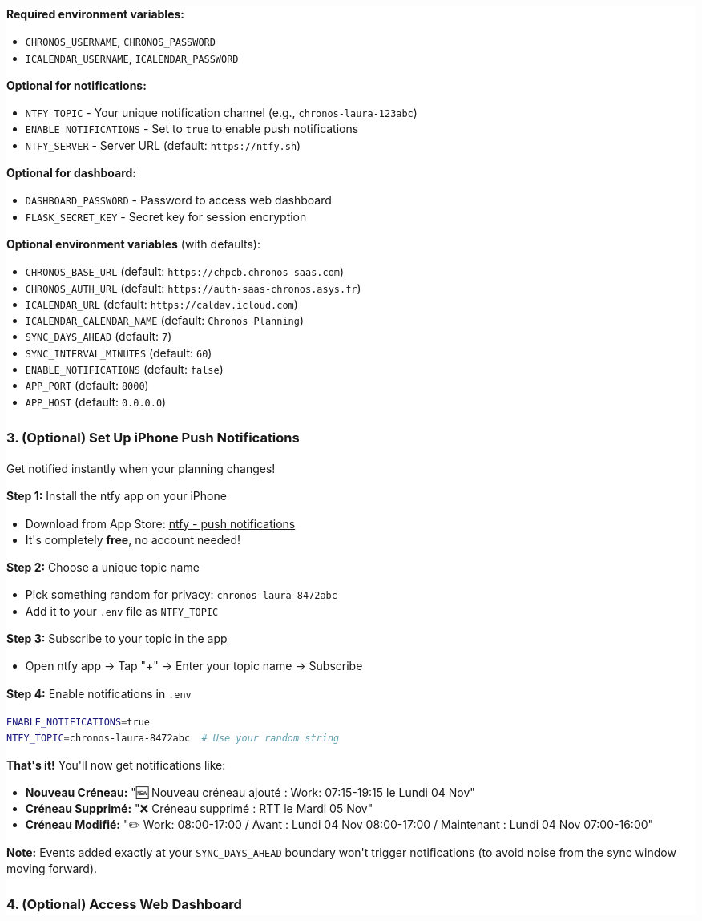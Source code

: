 **Required environment variables:**
- `CHRONOS_USERNAME`, `CHRONOS_PASSWORD`
- `ICALENDAR_USERNAME`, `ICALENDAR_PASSWORD`

**Optional for notifications:**
- `NTFY_TOPIC` - Your unique notification channel (e.g., `chronos-laura-123abc`)
- `ENABLE_NOTIFICATIONS` - Set to `true` to enable push notifications
- `NTFY_SERVER` - Server URL (default: `https://ntfy.sh`)

**Optional for dashboard:**
- `DASHBOARD_PASSWORD` - Password to access web dashboard
- `FLASK_SECRET_KEY` - Secret key for session encryption

**Optional environment variables** (with defaults):
- `CHRONOS_BASE_URL` (default: `https://chpcb.chronos-saas.com`)
- `CHRONOS_AUTH_URL` (default: `https://auth-saas-chronos.asys.fr`)
- `ICALENDAR_URL` (default: `https://caldav.icloud.com`)
- `ICALENDAR_CALENDAR_NAME` (default: `Chronos Planning`)
- `SYNC_DAYS_AHEAD` (default: `7`)
- `SYNC_INTERVAL_MINUTES` (default: `60`)
- `ENABLE_NOTIFICATIONS` (default: `false`)
- `APP_PORT` (default: `8000`)
- `APP_HOST` (default: `0.0.0.0`)

### 3. (Optional) Set Up iPhone Push Notifications

Get notified instantly when your planning changes!

**Step 1:** Install the ntfy app on your iPhone
- Download from App Store: [ntfy - push notifications](https://apps.apple.com/us/app/ntfy/id1625396347)
- It's completely **free**, no account needed!

**Step 2:** Choose a unique topic name
- Pick something random for privacy: `chronos-laura-8472abc`
- Add it to your `.env` file as `NTFY_TOPIC`

**Step 3:** Subscribe to your topic in the app
- Open ntfy app → Tap "+" → Enter your topic name → Subscribe

**Step 4:** Enable notifications in `.env`
```bash
ENABLE_NOTIFICATIONS=true
NTFY_TOPIC=chronos-laura-8472abc  # Use your random string
```

**That's it!** You'll now get notifications like:
- **Nouveau Créneau:** "🆕 Nouveau créneau ajouté : Work: 07:15-19:15 le Lundi 04 Nov"
- **Créneau Supprimé:** "❌ Créneau supprimé : RTT le Mardi 05 Nov"
- **Créneau Modifié:** "✏️ Work: 08:00-17:00 / Avant : Lundi 04 Nov 08:00-17:00 / Maintenant : Lundi 04 Nov 07:00-16:00"

**Note:** Events added exactly at your `SYNC_DAYS_AHEAD` boundary won't trigger notifications (to avoid noise from the sync window moving forward).

### 4. (Optional) Access Web Dashboard
